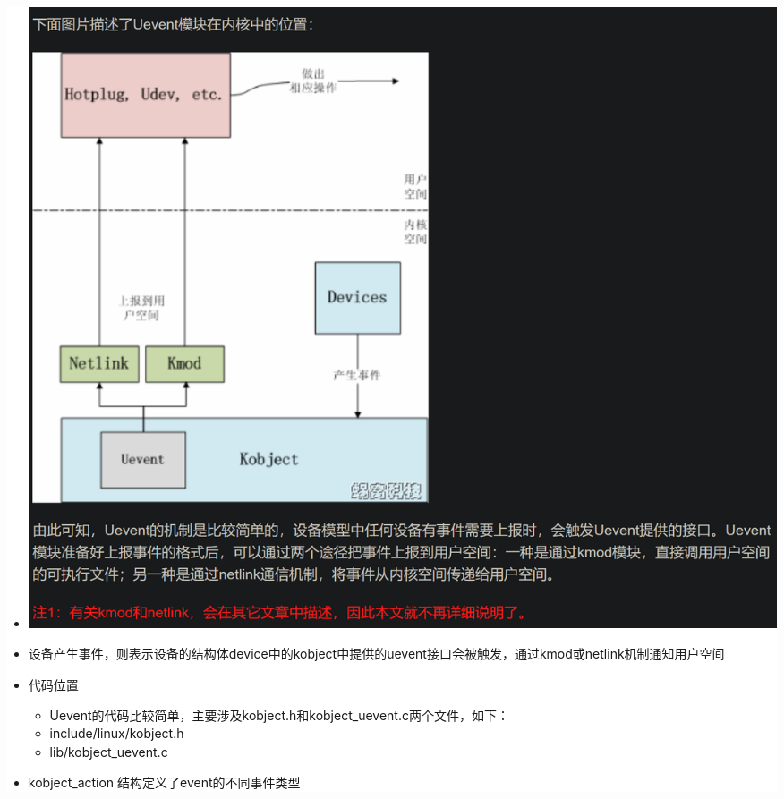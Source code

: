   - ![](pic/2024-01-25-14-30-42.png)
  - 设备产生事件，则表示设备的结构体device中的kobject中提供的uevent接口会被触发，通过kmod或netlink机制通知用户空间 

- 代码位置
  - Uevent的代码比较简单，主要涉及kobject.h和kobject_uevent.c两个文件，如下：
  - include/linux/kobject.h
  - lib/kobject_uevent.c

- kobject_action 结构定义了event的不同事件类型